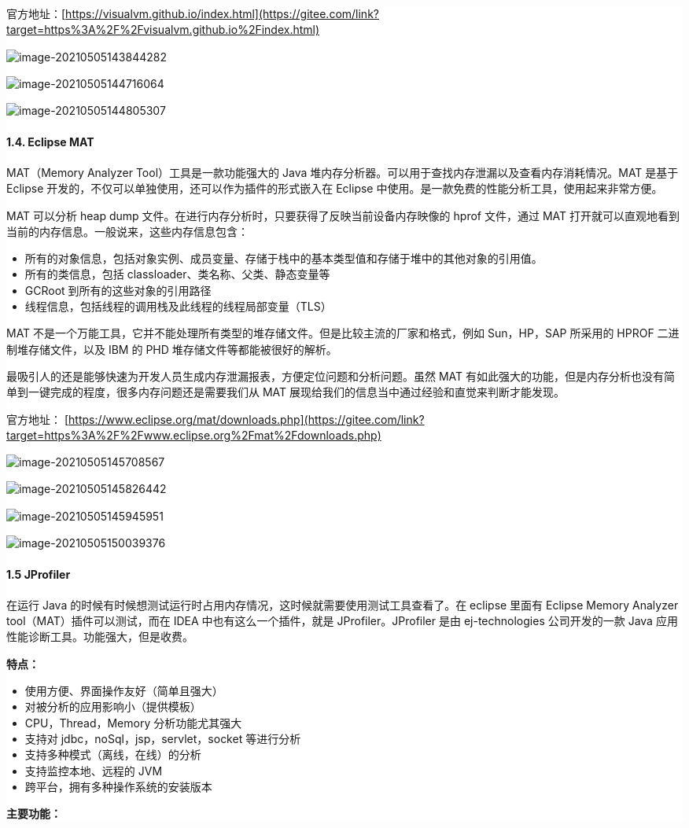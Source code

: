 官方地址：[https://visualvm.github.io/index.html](https://gitee.com/link?target=https%3A%2F%2Fvisualvm.github.io%2Findex.html)

![image-20210505143844282](https://blog-1257196793.cos.ap-beijing.myqcloud.com/5778843e25883aed6ee8591e7f57465a.png)

![image-20210505144716064](https://blog-1257196793.cos.ap-beijing.myqcloud.com/750e766290dd3ce1c31bece436870f96.png)

![image-20210505144805307](https://blog-1257196793.cos.ap-beijing.myqcloud.com/43a8b0745532825ab4a262a953aa5ffd.png)

####  1.4. Eclipse MAT

MAT（Memory Analyzer Tool）工具是一款功能强大的 Java 堆内存分析器。可以用于查找内存泄漏以及查看内存消耗情况。MAT 是基于 Eclipse 开发的，不仅可以单独使用，还可以作为插件的形式嵌入在 Eclipse 中使用。是一款免费的性能分析工具，使用起来非常方便。

MAT 可以分析 heap dump 文件。在进行内存分析时，只要获得了反映当前设备内存映像的 hprof 文件，通过 MAT 打开就可以直观地看到当前的内存信息。一般说来，这些内存信息包含：

- 所有的对象信息，包括对象实例、成员变量、存储于栈中的基本类型值和存储于堆中的其他对象的引用值。
- 所有的类信息，包括 classloader、类名称、父类、静态变量等
- GCRoot 到所有的这些对象的引用路径
- 线程信息，包括线程的调用栈及此线程的线程局部变量（TLS）

MAT 不是一个万能工具，它并不能处理所有类型的堆存储文件。但是比较主流的厂家和格式，例如 Sun，HP，SAP 所采用的 HPROF 二进制堆存储文件，以及 IBM 的 PHD 堆存储文件等都能被很好的解析。

最吸引人的还是能够快速为开发人员生成内存泄漏报表，方便定位问题和分析问题。虽然 MAT 有如此强大的功能，但是内存分析也没有简单到一键完成的程度，很多内存问题还是需要我们从 MAT 展现给我们的信息当中通过经验和直觉来判断才能发现。

官方地址： [https://www.eclipse.org/mat/downloads.php](https://gitee.com/link?target=https%3A%2F%2Fwww.eclipse.org%2Fmat%2Fdownloads.php)

![image-20210505145708567](https://blog-1257196793.cos.ap-beijing.myqcloud.com/23d0ea8c73c4e7fb57f47fba7ee39f3f.png)

![image-20210505145826442](https://blog-1257196793.cos.ap-beijing.myqcloud.com/e5dad78d08ba1aee3a9583c33d83c53f.png)

![image-20210505145945951](https://blog-1257196793.cos.ap-beijing.myqcloud.com/b25b5cb539c1d5622f4855dffb1fd21e.png)

![image-20210505150039376](https://blog-1257196793.cos.ap-beijing.myqcloud.com/0e41893c02f420e50d36c59acf3021b6.png)

####  1.5 JProfiler

在运行 Java 的时候有时候想测试运行时占用内存情况，这时候就需要使用测试工具查看了。在 eclipse 里面有 Eclipse Memory Analyzer tool（MAT）插件可以测试，而在 IDEA 中也有这么一个插件，就是 JProfiler。JProfiler 是由 ej-technologies 公司开发的一款 Java 应用性能诊断工具。功能强大，但是收费。

**特点：**

- 使用方便、界面操作友好（简单且强大）
- 对被分析的应用影响小（提供模板）
- CPU，Thread，Memory 分析功能尤其强大
- 支持对 jdbc，noSql，jsp，servlet，socket 等进行分析
- 支持多种模式（离线，在线）的分析
- 支持监控本地、远程的 JVM
- 跨平台，拥有多种操作系统的安装版本

**主要功能：**
